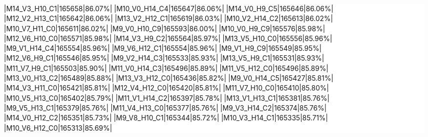 |M14_V3_H10_C1|165658|86.07%|
|M10_V0_H14_C4|165647|86.06%|
|M14_V0_H9_C5|165646|86.06%|
|M12_V2_H13_C1|165642|86.06%|
|M13_V2_H12_C1|165619|86.03%|
|M10_V2_H14_C2|165613|86.02%|
|M10_V7_H11_C0|165611|86.02%|
|M9_V0_H10_C9|165593|86.00%|
|M10_V0_H9_C9|165576|85.98%|
|M12_V6_H10_C0|165571|85.98%|
|M14_V3_H9_C2|165564|85.97%|
|M13_V5_H10_C0|165556|85.96%|
|M9_V1_H14_C4|165554|85.96%|
|M9_V6_H12_C1|165554|85.96%|
|M9_V1_H9_C9|165549|85.95%|
|M12_V6_H9_C1|165546|85.95%|
|M9_V2_H14_C3|165533|85.93%|
|M13_V5_H9_C1|165531|85.93%|
|M11_V7_H9_C1|165503|85.90%|
|M11_V0_H14_C3|165496|85.89%|
|M11_V5_H12_C0|165496|85.89%|
|M13_V0_H13_C2|165489|85.88%|
|M13_V3_H12_C0|165436|85.82%|
|M9_V0_H14_C5|165427|85.81%|
|M14_V3_H11_C0|165421|85.81%|
|M12_V4_H12_C0|165420|85.81%|
|M11_V7_H10_C0|165410|85.80%|
|M10_V5_H13_C0|165402|85.79%|
|M11_V1_H14_C2|165397|85.78%|
|M13_V1_H13_C1|165381|85.76%|
|M9_V5_H13_C1|165379|85.76%|
|M11_V4_H13_C0|165377|85.76%|
|M9_V3_H14_C2|165374|85.76%|
|M14_V0_H12_C2|165351|85.73%|
|M9_V8_H10_C1|165344|85.72%|
|M10_V3_H14_C1|165335|85.71%|
|M10_V6_H12_C0|165313|85.69%|